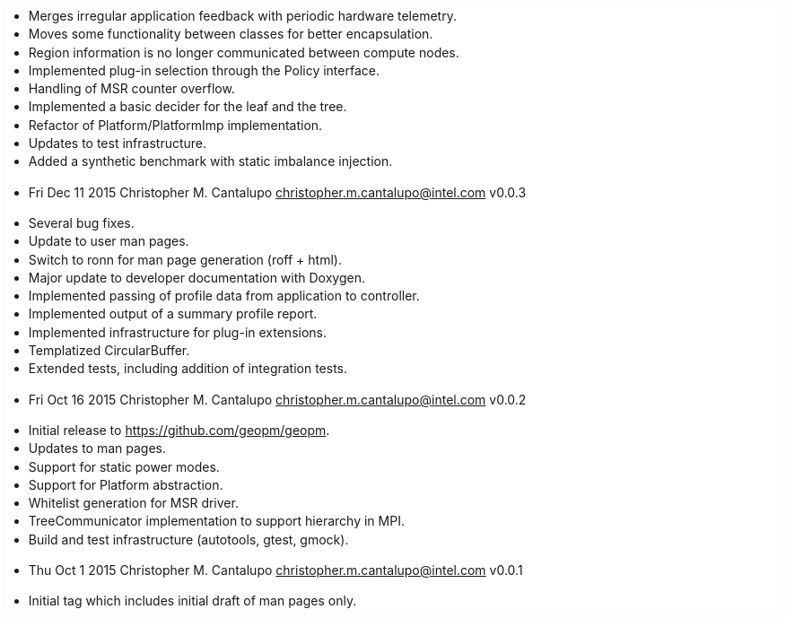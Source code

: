 - Merges irregular application feedback with periodic hardware telemetry.
- Moves some functionality between classes for better encapsulation.
- Region information is no longer communicated between compute nodes.
- Implemented plug-in selection through the Policy interface.
- Handling of MSR counter overflow.
- Implemented a basic decider for the leaf and the tree.
- Refactor of Platform/PlatformImp implementation.
- Updates to test infrastructure.
- Added a synthetic benchmark with static imbalance injection.
* Fri Dec 11 2015 Christopher M. Cantalupo <christopher.m.cantalupo@intel.com> v0.0.3
- Several bug fixes.
- Update to user man pages.
- Switch to ronn for man page generation (roff + html).
- Major update to developer documentation with Doxygen.
- Implemented passing of profile data from application to controller.
- Implemented output of a summary profile report.
- Implemented infrastructure for plug-in extensions.
- Templatized CircularBuffer.
- Extended tests, including addition of integration tests.
* Fri Oct 16 2015 Christopher M. Cantalupo <christopher.m.cantalupo@intel.com> v0.0.2
- Initial release to <https://github.com/geopm/geopm>.
- Updates to man pages.
- Support for static power modes.
- Support for Platform abstraction.
- Whitelist generation for MSR driver.
- TreeCommunicator implementation to support hierarchy in MPI.
- Build and test infrastructure (autotools, gtest, gmock).
* Thu Oct 1 2015 Christopher M. Cantalupo <christopher.m.cantalupo@intel.com> v0.0.1
- Initial tag which includes initial draft of man pages only.
